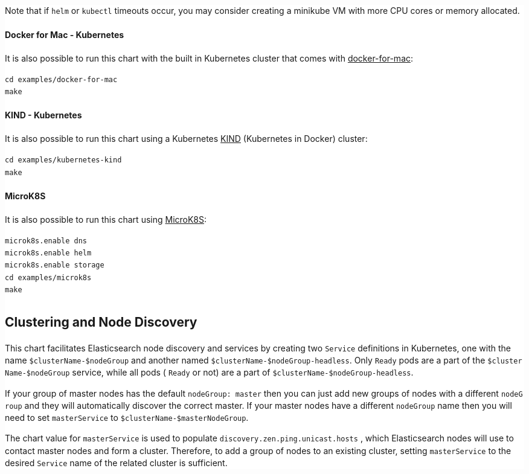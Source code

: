 Note that if `helm` or `kubectl` timeouts occur, you may consider creating a
minikube VM with more CPU cores or memory allocated.

#### Docker for Mac - Kubernetes

It is also possible to run this chart with the built in Kubernetes cluster that
comes with [docker-for-mac][]:

```
cd examples/docker-for-mac
make
```

#### KIND - Kubernetes

It is also possible to run this chart using a Kubernetes [KIND][] (Kubernetes in
Docker) cluster:

```
cd examples/kubernetes-kind
make
```

#### MicroK8S

It is also possible to run this chart using [MicroK8S][]:

```
microk8s.enable dns
microk8s.enable helm
microk8s.enable storage
cd examples/microk8s
make
```

## Clustering and Node Discovery

This chart facilitates Elasticsearch node discovery and services by creating two
`Service` definitions in Kubernetes, one with the name `$clusterName-$nodeGroup`
and another named `$clusterName-$nodeGroup-headless`.
Only `Ready` pods are a part of the `$clusterName-$nodeGroup` service, while all
pods ( `Ready` or not) are a part of `$clusterName-$nodeGroup-headless`.

If your group of master nodes has the default `nodeGroup: master` then you can
just add new groups of nodes with a different `nodeGroup` and they will
automatically discover the correct master. If your master nodes have a different
`nodeGroup` name then you will need to set `masterService` to
`$clusterName-$masterNodeGroup`.

The chart value for `masterService` is used to populate
`discovery.zen.ping.unicast.hosts` , which Elasticsearch nodes will use to
contact master nodes and form a cluster.
Therefore, to add a group of nodes to an existing cluster, setting
`masterService` to the desired `Service` name of the related cluster is
sufficient.


[#63]: https://github.com/elastic/helm-charts/issues/63
[#458]: https://github.com/elastic/helm-charts/pull/458
[7.6.1]: https://github.com/elastic/helm-charts/releases/tag/7.6.1
[alternate scheduler]: https://kubernetes.io/docs/tasks/administer-cluster/configure-multiple-schedulers/#specify-schedulers-for-pods
[annotations]: https://kubernetes.io/docs/concepts/overview/working-with-objects/annotations/
[anti-affinity]: https://kubernetes.io/docs/concepts/configuration/assign-pod-node/#affinity-and-anti-affinity
[cluster.name]: https://www.elastic.co/guide/en/elasticsearch/reference/current/cluster.name.html
[clustering and node discovery]: https://github.com/elastic/helm-charts/tree/master/elasticsearch/README.md#clustering-and-node-discovery
[config example]: https://github.com/elastic/helm-charts/tree/master/elasticsearch/examples/config/values.yaml
[curator]: https://www.elastic.co/guide/en/elasticsearch/client/curator/current/snapshot.html
[custom docker image]: https://www.elastic.co/guide/en/elasticsearch/reference/current/docker.html#_c_customized_image
[deploys statefulsets serially]: https://kubernetes.io/docs/concepts/workloads/controllers/statefulset/#pod-management-policies
[discovery.zen.minimum_master_nodes]: https://www.elastic.co/guide/en/elasticsearch/reference/current/discovery-settings.html#minimum_master_nodes
[docker-for-mac]: https://docs.docker.com/docker-for-mac/kubernetes/
[elasticsearch cluster health status params]: https://www.elastic.co/guide/en/elasticsearch/reference/current/cluster-health.html#request-params
[elasticsearch docker image]: https://www.elastic.co/guide/en/elasticsearch/reference/current/docker.html
[environment variables]: https://kubernetes.io/docs/tasks/inject-data-application/define-environment-variable-container/#using-environment-variables-inside-of-your-config
[examples]: https://github.com/elastic/helm-charts/tree/master/elasticsearch/examples/
[goss]: https://github.com/aelsabbahy/goss/blob/master/docs/manual.md
[goss.yaml]: https://github.com/elastic/helm-charts/tree/master/elasticsearch/examples/default/test/goss.yaml
[helm]: https://helm.sh
[helm/charts stable]: https://github.com/helm/charts/tree/master/stable/elasticsearch/
[how to install plugins guide]: https://github.com/elastic/helm-charts/tree/master/elasticsearch/README.md#how-to-install-plugins
[how to use the keystore]: https://github.com/elastic/helm-charts/tree/master/elasticsearch/README.md#how-to-use-the-keystore
[http.port]: https://www.elastic.co/guide/en/elasticsearch/reference/current/modules-http.html#_settings
[imagePullPolicy]: https://kubernetes.io/docs/concepts/containers/images/#updating-images
[imagePullSecrets]: https://kubernetes.io/docs/tasks/configure-pod-container/pull-image-private-registry/#create-a-pod-that-uses-your-secret
[ingress]: https://kubernetes.io/docs/concepts/services-networking/ingress/
[java options]: https://www.elastic.co/guide/en/elasticsearch/reference/current/jvm-options.html
[jvm heap size]: https://www.elastic.co/guide/en/elasticsearch/reference/current/heap-size.html
[kind]: https://github.com/kubernetes-sigs/kind
[labels]: https://kubernetes.io/docs/concepts/overview/working-with-objects/labels/
[loadBalancer annotations]: https://kubernetes.io/docs/concepts/services-networking/service/#ssl-support-on-aws
[loadBalancer options]: https://kubernetes.io/docs/concepts/services-networking/service/#loadbalancer
[maxUnavailable]: https://kubernetes.io/docs/tasks/run-application/configure-pdb/#specifying-a-poddisruptionbudget
[migration guide]: https://github.com/elastic/helm-charts/tree/master/elasticsearch/examples/migration/README.md
[minikube]: https://kubernetes.io/docs/setup/minikube/
[microk8s]: https://microk8s.io
[multi]: https://github.com/elastic/helm-charts/tree/master/elasticsearch/examples/multi/
[network.host elasticsearch setting]: https://www.elastic.co/guide/en/elasticsearch/reference/current/network.host.html
[node affinity settings]: https://kubernetes.io/docs/concepts/configuration/assign-pod-node/#node-affinity-beta-feature
[node-certificates]: https://www.elastic.co/guide/en/elasticsearch/reference/current/configuring-tls.html#node-certificates
[nodePort]: https://kubernetes.io/docs/concepts/services-networking/service/#nodeport
[nodeSelector]: https://kubernetes.io/docs/concepts/configuration/assign-pod-node/#nodeselector
[parent readme]: https://github.com/elastic/helm-charts/tree/master/README.md
[priorityClass]: https://kubernetes.io/docs/concepts/configuration/pod-priority-preemption/#priorityclass
[probe]: https://kubernetes.io/docs/tasks/configure-pod-container/configure-liveness-readiness-probes/
[pytest]: https://docs.pytest.org/en/latest/
[requirements.txt]: https://github.com/elastic/helm-charts/tree/master/requirements.txt
[resources]: https://kubernetes.io/docs/concepts/configuration/manage-compute-resources-container/
[roles]: https://www.elastic.co/guide/en/elasticsearch/reference/current/modules-node.html
[secret]: https://kubernetes.io/docs/concepts/configuration/secret/#using-secrets
[securityContext]: https://kubernetes.io/docs/tasks/configure-pod-container/security-context/
[service types]: https://kubernetes.io/docs/concepts/services-networking/service/#publishing-services-service-types
[snapshot lifecycle management]: https://github.com/elastic/elasticsearch/issues/38461
[snapshot plugin]: https://www.elastic.co/guide/en/elasticsearch/plugins/current/repository.html
[snapshot repository]: https://www.elastic.co/guide/en/elasticsearch/reference/current/modules-snapshots.html
[sysctl vm.max_map_count]: https://www.elastic.co/guide/en/elasticsearch/reference/current/vm-max-map-count.html#vm-max-map-count
[terminationGracePeriod]: https://kubernetes.io/docs/concepts/workloads/pods/pod/#termination-of-pods
[tolerations]: https://kubernetes.io/docs/concepts/configuration/taint-and-toleration/
[transport port configuration]: https://www.elastic.co/guide/en/elasticsearch/reference/current/modules-transport.html#_transport_settings
[updateStrategy]: https://kubernetes.io/docs/concepts/workloads/controllers/statefulset/
[values.yaml]: https://github.com/elastic/helm-charts/tree/master/elasticsearch/values.yaml
[volumeClaimTemplate for statefulsets]: https://kubernetes.io/docs/concepts/workloads/controllers/statefulset/#stable-storage